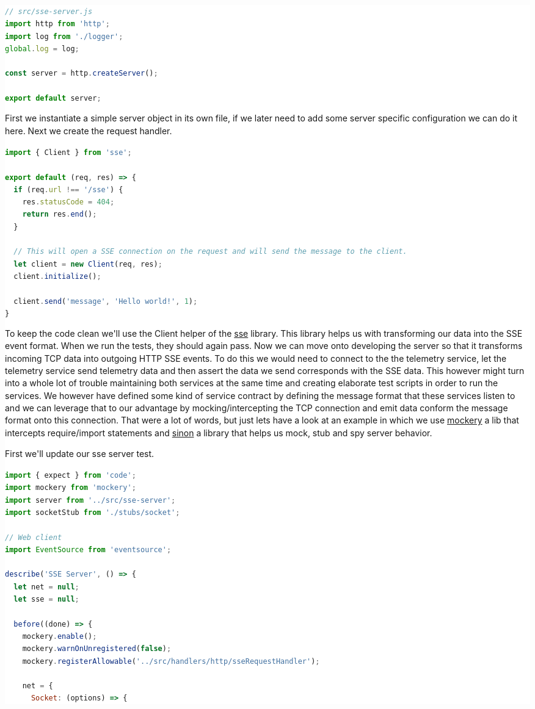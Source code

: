 ```javascript
// src/sse-server.js
import http from 'http';
import log from './logger';
global.log = log;

const server = http.createServer();

export default server;
```

First we instantiate a simple server object in its own file, if we later need to add some server specific configuration we can do it here.
Next we create the request handler.

```javascript
import { Client } from 'sse';

export default (req, res) => {
  if (req.url !== '/sse') {
    res.statusCode = 404;
    return res.end();
  }

  // This will open a SSE connection on the request and will send the message to the client.
  let client = new Client(req, res);
  client.initialize();

  client.send('message', 'Hello world!', 1);
}
```

To keep the code clean we'll use the Client helper of the [sse](https://github.com/einaros/sse.js) library. This library helps us with transforming our data into the SSE event format. When we run the tests, they should again pass. Now we can move onto developing the server so that it transforms incoming TCP data into outgoing HTTP SSE events. To do this we would need to connect to the the telemetry service, let the telemetry service send telemetry data and then assert the data we send corresponds with the SSE data. This however might turn into a whole lot of trouble maintaining both services at the same time and creating elaborate test scripts in order to run the services. We however have defined some kind of service contract by defining the message format that these services listen to and we can leverage that to our advantage by mocking/intercepting the TCP connection
and emit data conform the message format onto this connection. That were a lot of words, but just lets have a look at an example in which we use [mockery](url) a lib that intercepts require/import statements and [sinon]() a library that helps us mock, stub and spy server behavior.

First we'll update our sse server test.

```javascript
import { expect } from 'code';
import mockery from 'mockery';
import server from '../src/sse-server';
import socketStub from './stubs/socket';

// Web client
import EventSource from 'eventsource';

describe('SSE Server', () => {
  let net = null;
  let sse = null;

  before((done) => {
    mockery.enable();
    mockery.warnOnUnregistered(false);
    mockery.registerAllowable('../src/handlers/http/sseRequestHandler');

    net = {
      Socket: (options) => {
```